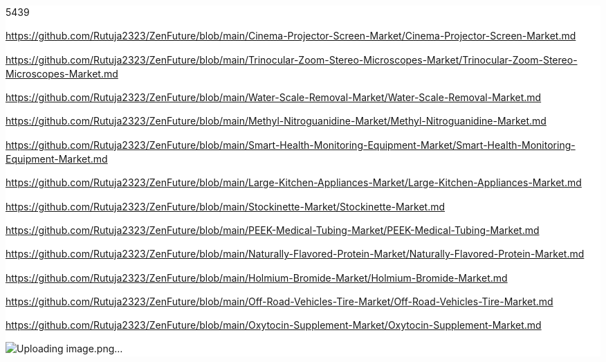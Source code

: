 5439</p><p><a href="https://github.com/Rutuja2323/ZenFuture/blob/main/Cinema-Projector-Screen-Market/Cinema-Projector-Screen-Market.md">https://github.com/Rutuja2323/ZenFuture/blob/main/Cinema-Projector-Screen-Market/Cinema-Projector-Screen-Market.md</a></p><p><a href="https://github.com/Rutuja2323/ZenFuture/blob/main/Trinocular-Zoom-Stereo-Microscopes-Market/Trinocular-Zoom-Stereo-Microscopes-Market.md">https://github.com/Rutuja2323/ZenFuture/blob/main/Trinocular-Zoom-Stereo-Microscopes-Market/Trinocular-Zoom-Stereo-Microscopes-Market.md</a></p><p><a href="https://github.com/Rutuja2323/ZenFuture/blob/main/Water-Scale-Removal-Market/Water-Scale-Removal-Market.md">https://github.com/Rutuja2323/ZenFuture/blob/main/Water-Scale-Removal-Market/Water-Scale-Removal-Market.md</a></p><p><a href="https://github.com/Rutuja2323/ZenFuture/blob/main/Methyl-Nitroguanidine-Market/Methyl-Nitroguanidine-Market.md">https://github.com/Rutuja2323/ZenFuture/blob/main/Methyl-Nitroguanidine-Market/Methyl-Nitroguanidine-Market.md</a></p><p><a href="https://github.com/Rutuja2323/ZenFuture/blob/main/Smart-Health-Monitoring-Equipment-Market/Smart-Health-Monitoring-Equipment-Market.md">https://github.com/Rutuja2323/ZenFuture/blob/main/Smart-Health-Monitoring-Equipment-Market/Smart-Health-Monitoring-Equipment-Market.md</a></p><p><a href="https://github.com/Rutuja2323/ZenFuture/blob/main/Large-Kitchen-Appliances-Market/Large-Kitchen-Appliances-Market.md">https://github.com/Rutuja2323/ZenFuture/blob/main/Large-Kitchen-Appliances-Market/Large-Kitchen-Appliances-Market.md</a></p><p><a href="https://github.com/Rutuja2323/ZenFuture/blob/main/Stockinette-Market/Stockinette-Market.md">https://github.com/Rutuja2323/ZenFuture/blob/main/Stockinette-Market/Stockinette-Market.md</a></p><p><a href="https://github.com/Rutuja2323/ZenFuture/blob/main/PEEK-Medical-Tubing-Market/PEEK-Medical-Tubing-Market.md">https://github.com/Rutuja2323/ZenFuture/blob/main/PEEK-Medical-Tubing-Market/PEEK-Medical-Tubing-Market.md</a></p><p><a href="https://github.com/Rutuja2323/ZenFuture/blob/main/Naturally-Flavored-Protein-Market/Naturally-Flavored-Protein-Market.md">https://github.com/Rutuja2323/ZenFuture/blob/main/Naturally-Flavored-Protein-Market/Naturally-Flavored-Protein-Market.md</a></p><p><a href="https://github.com/Rutuja2323/ZenFuture/blob/main/Holmium-Bromide-Market/Holmium-Bromide-Market.md">https://github.com/Rutuja2323/ZenFuture/blob/main/Holmium-Bromide-Market/Holmium-Bromide-Market.md</a></p><p><a href="https://github.com/Rutuja2323/ZenFuture/blob/main/Off-Road-Vehicles-Tire-Market/Off-Road-Vehicles-Tire-Market.md">https://github.com/Rutuja2323/ZenFuture/blob/main/Off-Road-Vehicles-Tire-Market/Off-Road-Vehicles-Tire-Market.md</a></p><p><a href="https://github.com/Rutuja2323/ZenFuture/blob/main/Oxytocin-Supplement-Market/Oxytocin-Supplement-Market.md">https://github.com/Rutuja2323/ZenFuture/blob/main/Oxytocin-Supplement-Market/Oxytocin-Supplement-Market.md</a></p>
![Uploading image.png…]()
